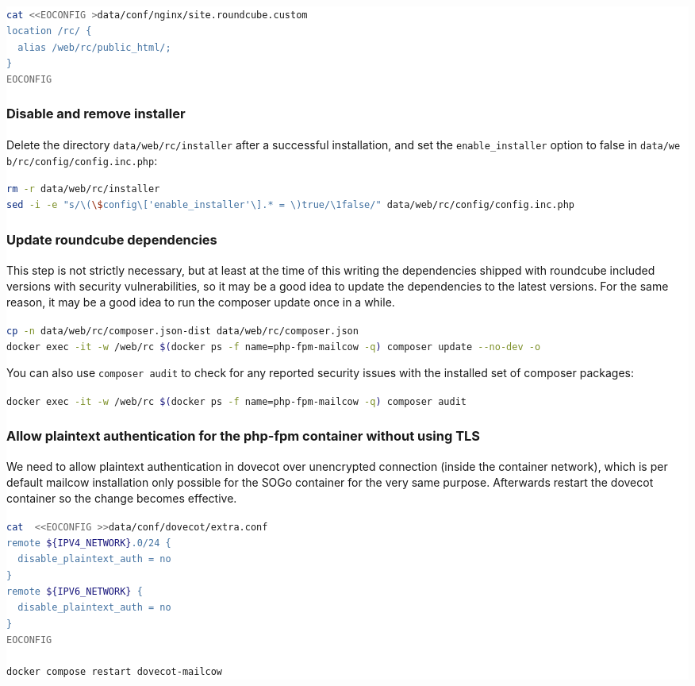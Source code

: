 ```bash
cat <<EOCONFIG >data/conf/nginx/site.roundcube.custom
location /rc/ {
  alias /web/rc/public_html/;
}
EOCONFIG
```

### Disable and remove installer

Delete the directory `data/web/rc/installer` after a successful installation, and set the `enable_installer` option
to false in `data/web/rc/config/config.inc.php`:

```bash
rm -r data/web/rc/installer
sed -i -e "s/\(\$config\['enable_installer'\].* = \)true/\1false/" data/web/rc/config/config.inc.php
```

### Update roundcube dependencies

This step is not strictly necessary, but at least at the time of this writing the dependencies shipped with roundcube
included versions with security vulnerabilities, so it may be a good idea to update the dependencies to the latest
versions. For the same reason, it may be a good idea to run the composer update once in a while.

```bash
cp -n data/web/rc/composer.json-dist data/web/rc/composer.json
docker exec -it -w /web/rc $(docker ps -f name=php-fpm-mailcow -q) composer update --no-dev -o
```

You can also use `composer audit` to check for any reported security issues with the installed set of composer packages:

```bash
docker exec -it -w /web/rc $(docker ps -f name=php-fpm-mailcow -q) composer audit
```

### Allow plaintext authentication for the php-fpm container without using TLS

We need to allow plaintext authentication in dovecot over unencrypted connection (inside the container network), which
is per default mailcow installation only possible for the SOGo container for the very same purpose. Afterwards restart
the dovecot container so the change becomes effective.

```bash
cat  <<EOCONFIG >>data/conf/dovecot/extra.conf
remote ${IPV4_NETWORK}.0/24 {
  disable_plaintext_auth = no
}
remote ${IPV6_NETWORK} {
  disable_plaintext_auth = no
}
EOCONFIG

docker compose restart dovecot-mailcow
```
